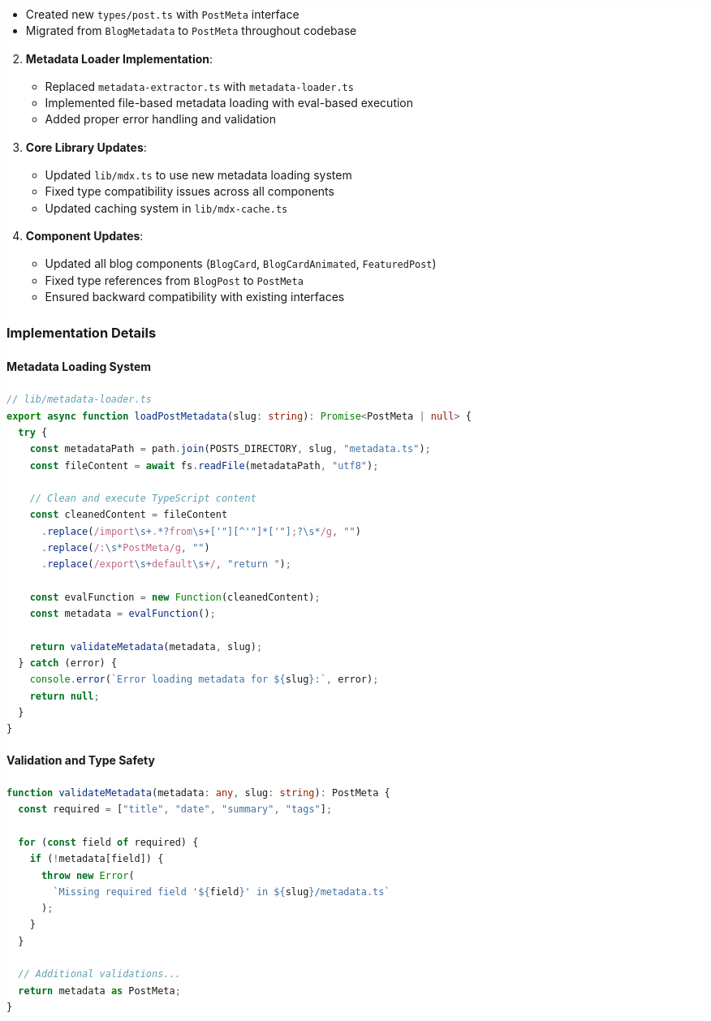    - Created new `types/post.ts` with `PostMeta` interface
   - Migrated from `BlogMetadata` to `PostMeta` throughout codebase

2. **Metadata Loader Implementation**:

   - Replaced `metadata-extractor.ts` with `metadata-loader.ts`
   - Implemented file-based metadata loading with eval-based execution
   - Added proper error handling and validation

3. **Core Library Updates**:

   - Updated `lib/mdx.ts` to use new metadata loading system
   - Fixed type compatibility issues across all components
   - Updated caching system in `lib/mdx-cache.ts`

4. **Component Updates**:
   - Updated all blog components (`BlogCard`, `BlogCardAnimated`, `FeaturedPost`)
   - Fixed type references from `BlogPost` to `PostMeta`
   - Ensured backward compatibility with existing interfaces

### Implementation Details

#### Metadata Loading System

```typescript
// lib/metadata-loader.ts
export async function loadPostMetadata(slug: string): Promise<PostMeta | null> {
  try {
    const metadataPath = path.join(POSTS_DIRECTORY, slug, "metadata.ts");
    const fileContent = await fs.readFile(metadataPath, "utf8");

    // Clean and execute TypeScript content
    const cleanedContent = fileContent
      .replace(/import\s+.*?from\s+['"][^'"]*['"];?\s*/g, "")
      .replace(/:\s*PostMeta/g, "")
      .replace(/export\s+default\s+/, "return ");

    const evalFunction = new Function(cleanedContent);
    const metadata = evalFunction();

    return validateMetadata(metadata, slug);
  } catch (error) {
    console.error(`Error loading metadata for ${slug}:`, error);
    return null;
  }
}
```

#### Validation and Type Safety

```typescript
function validateMetadata(metadata: any, slug: string): PostMeta {
  const required = ["title", "date", "summary", "tags"];

  for (const field of required) {
    if (!metadata[field]) {
      throw new Error(
        `Missing required field '${field}' in ${slug}/metadata.ts`
      );
    }
  }

  // Additional validations...
  return metadata as PostMeta;
}
```
